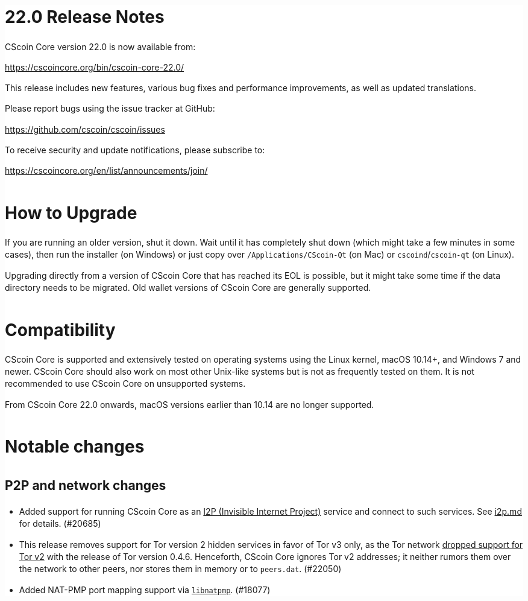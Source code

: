 22.0 Release Notes
==================

CScoin Core version 22.0 is now available from:

  <https://cscoincore.org/bin/cscoin-core-22.0/>

This release includes new features, various bug fixes and performance
improvements, as well as updated translations.

Please report bugs using the issue tracker at GitHub:

  <https://github.com/cscoin/cscoin/issues>

To receive security and update notifications, please subscribe to:

  <https://cscoincore.org/en/list/announcements/join/>

How to Upgrade
==============

If you are running an older version, shut it down. Wait until it has completely
shut down (which might take a few minutes in some cases), then run the
installer (on Windows) or just copy over `/Applications/CScoin-Qt` (on Mac)
or `cscoind`/`cscoin-qt` (on Linux).

Upgrading directly from a version of CScoin Core that has reached its EOL is
possible, but it might take some time if the data directory needs to be migrated. Old
wallet versions of CScoin Core are generally supported.

Compatibility
==============

CScoin Core is supported and extensively tested on operating systems
using the Linux kernel, macOS 10.14+, and Windows 7 and newer.  CScoin
Core should also work on most other Unix-like systems but is not as
frequently tested on them.  It is not recommended to use CScoin Core on
unsupported systems.

From CScoin Core 22.0 onwards, macOS versions earlier than 10.14 are no longer supported.

Notable changes
===============

P2P and network changes
-----------------------
- Added support for running CScoin Core as an
  [I2P (Invisible Internet Project)](https://en.wikipedia.org/wiki/I2P) service
  and connect to such services. See [i2p.md](https://github.com/cscoin/cscoin/blob/22.x/doc/i2p.md) for details. (#20685)
- This release removes support for Tor version 2 hidden services in favor of Tor
  v3 only, as the Tor network [dropped support for Tor
  v2](https://blog.torproject.org/v2-deprecation-timeline) with the release of
  Tor version 0.4.6.  Henceforth, CScoin Core ignores Tor v2 addresses; it
  neither rumors them over the network to other peers, nor stores them in memory
  or to `peers.dat`.  (#22050)

- Added NAT-PMP port mapping support via
  [`libnatpmp`](https://miniupnp.tuxfamily.org/libnatpmp.html). (#18077)
